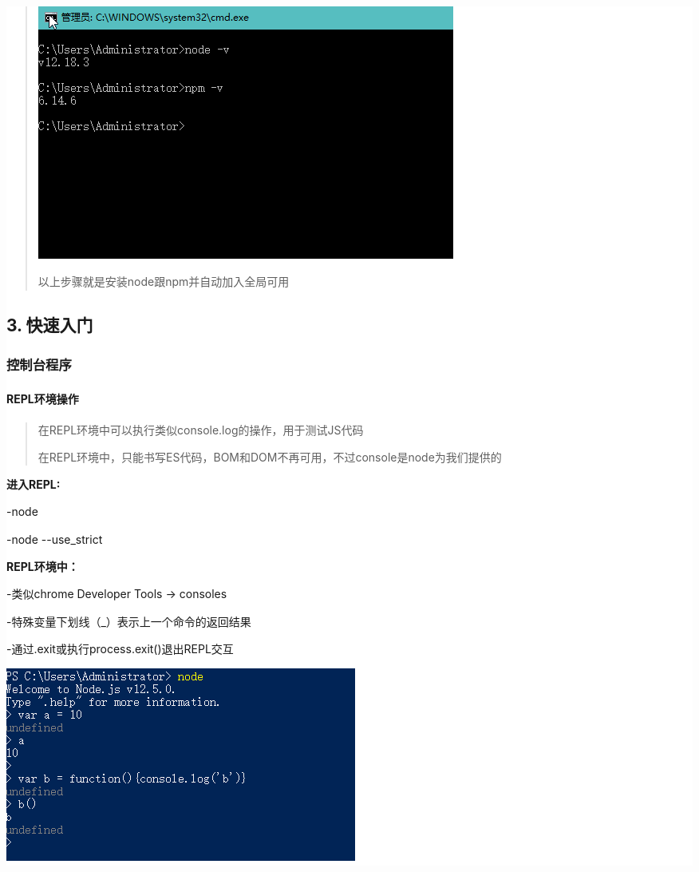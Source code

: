 >  ![image-20200801125732287](NodeJS.assets/image-20200801125732287.png)
>
>  
>
>  以上步骤就是安装node跟npm并自动加入全局可用

## 3. 快速入门

### 控制台程序

#### REPL环境操作

> 在REPL环境中可以执行类似console.log的操作，用于测试JS代码
>
> 在REPL环境中，只能书写ES代码，BOM和DOM不再可用，不过console是node为我们提供的

**进入REPL:**

-node

-node --use_strict

**REPL环境中：**

-类似chrome Developer Tools ->  consoles

-特殊变量下划线（_）表示上一个命令的返回结果

-通过.exit或执行process.exit()退出REPL交互 

![image-20200414183315028](NodeJS.assets/image-20200414183315028.png)
